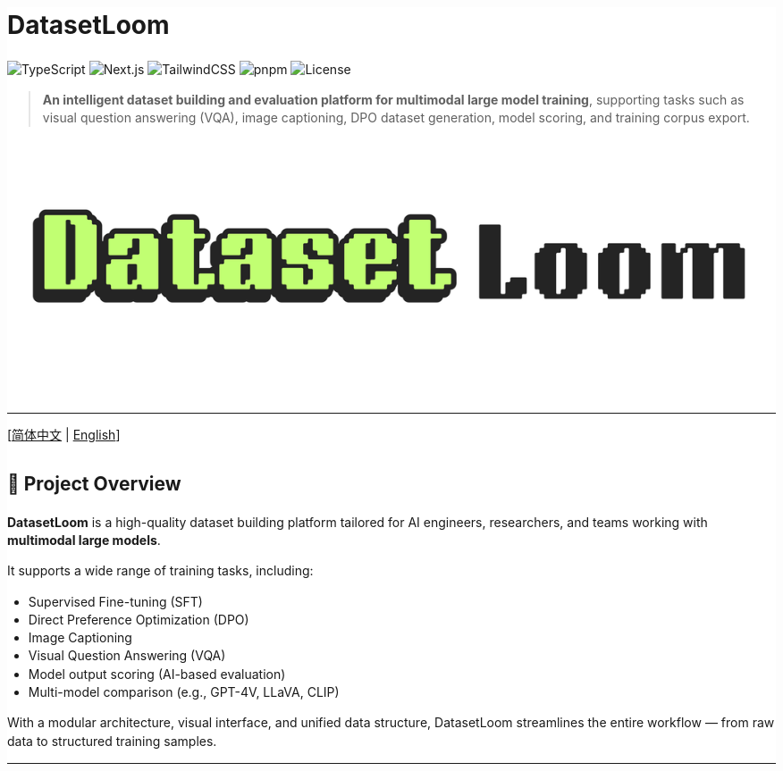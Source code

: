# DatasetLoom

![TypeScript](https://img.shields.io/badge/TypeScript-007ACC?logo=TypeScript&logoColor=white)
![Next.js](https://img.shields.io/badge/Next.js-black?logo=nextdotjs&logoColor=white)
![TailwindCSS](https://img.shields.io/badge/Tailwind_CSS-38B2AC?logo=tailwind-css&logoColor=white)
![pnpm](https://img.shields.io/badge/pnpm-F44F44?logo=pnpm&logoColor=white)
![License](https://img.shields.io/badge/license-MIT-blue.svg)

> **An intelligent dataset building and evaluation platform for multimodal large model training**, supporting tasks such as visual question answering (VQA), image captioning, DPO dataset generation, model scoring, and training corpus export.

![DatasetLoom Logo](/public/full-logo.svg)

---

[[简体中文](README.md) | [English](./README-en.md)]

## 🧩 Project Overview

**DatasetLoom** is a high-quality dataset building platform tailored for AI engineers, researchers, and teams working with **multimodal large models**.

It supports a wide range of training tasks, including:

- Supervised Fine-tuning (SFT)
- Direct Preference Optimization (DPO)
- Image Captioning
- Visual Question Answering (VQA)
- Model output scoring (AI-based evaluation)
- Multi-model comparison (e.g., GPT-4V, LLaVA, CLIP)

With a modular architecture, visual interface, and unified data structure, DatasetLoom streamlines the entire workflow — from raw data to structured training samples.

---
